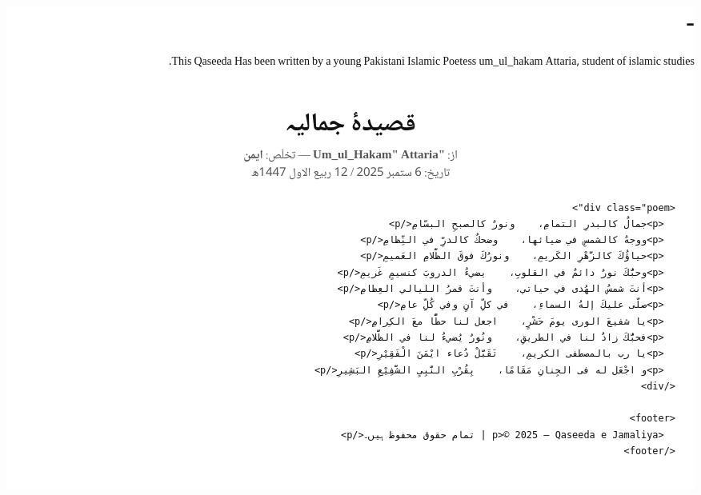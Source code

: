 # -
This Qaseeda Has been written by a young Pakistani Islamic Poetess um_ul_hakam Attaria, student of islamic studies. 
<!doctype html>
<html lang="ar" dir="rtl">
<head>
  <meta charset="utf-8">
  <meta name="viewport" content="width=device-width,initial-scale=1">
  <title>Qaseeda e Jamaliya</title>
  <meta name="description" content="Qaseeda e Jamaliya by Um_ul_Hakam Attaria (تخلّص: Aimen)">
  <meta property="og:title" content="Qaseeda e Jamaliya">
  <meta property="og:description" content="An Islamic qaseeda written by Um_ul_Hakam Attaria (تخلّص: Aimen)">
  <meta property="og:type" content="article">
  <style>
    body { font-family: "Noto Naskh Arabic", "Scheherazade New", serif; margin: 0; background:#fff; color:#111; }
    .container { max-width: 900px; margin: 0 auto; padding: 24px; }
    header { text-align: center; margin-bottom: 20px; }
    h1 { margin: 6px 0; font-size: 32px; }
    .meta { color:#555; margin-bottom: 14px; font-size: 15px; }
    .poem { line-height: 2.3; font-size: 22px; text-align: right; white-space: pre-wrap; }
    .poem p { margin: 10px 0; }
    footer { margin-top: 30px; color:#666; font-size: 14px; text-align: center; }
  </style>
</head>
<body>
  <div class="container">
    <header>
      <h1>قصیدۂ جمالیہ</h1>
      <div class="meta">
        از: <strong>"Um_ul_Hakam" Attaria</strong> — تخلّص: <strong>ایمن</strong><br>
        تاریخ: 6 ستمبر 2025 / 12 ربیع الاول 1447ھ
      </div>
    </header>

    <div class="poem">
      <p>جمالٌ كالبدرِ التمامِ،    ونورٌ كالصبحِ البسّامِ</p>
      <p>ووجهٌ كالشمسِ في ضيائها،    وضحكٌ كالدرِّ في النِّظامِ</p>
      <p>حياؤُكَ كالزَّهْرِ الكَريمِ،    ونورُكَ فوقَ الظَّلامِ العَميمِ</p>
      <p>وحبُّكَ نورٌ دائمٌ في القلوبِ،    يضيءُ الدروبَ كنسيمٍ غَريمِ</p>
      <p>أنتَ شمسُ الهُدى في حياتي،    وأنتَ قمرُ الليالي العِظامِ</p>
      <p>صلّى عليكَ إلهُ السماءِ،    في كلِّ آنٍ وفي كُلِّ عامِ</p>
      <p>يا شفيعَ الورى يومَ حَشْرٍ،    اجعل لنا حظًّا معَ الكِرامِ</p>
      <p>فحبُّكَ زادٌ لنا في الطريقِ،    ونُورٌ يُضيءُ لنا في الظَّلامِ</p>
      <p>يا رب بالمصطفی الکریمِ،    تَقَبَّلْ دُعاء ایْمَنَ الْفَقِيْرِ</p>
      <p>و اجْعَل له فى الجِنانِ مَقَامًا،    بِقُرْبِ النَّبِيِ الشَّفِيْعِ البَشِيرِ</p>
    </div>

    <footer>
      <p>© 2025 — Qaseeda e Jamaliya | تمام حقوق محفوظ ہیں۔</p>
    </footer>
  </div>
</body>
</html>
